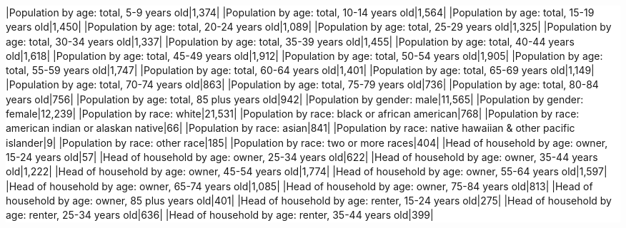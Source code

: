 |Population by age: total, 5-9 years old|1,374|
|Population by age: total, 10-14 years old|1,564|
|Population by age: total, 15-19 years old|1,450|
|Population by age: total, 20-24 years old|1,089|
|Population by age: total, 25-29 years old|1,325|
|Population by age: total, 30-34 years old|1,337|
|Population by age: total, 35-39 years old|1,455|
|Population by age: total, 40-44 years old|1,618|
|Population by age: total, 45-49 years old|1,912|
|Population by age: total, 50-54 years old|1,905|
|Population by age: total, 55-59 years old|1,747|
|Population by age: total, 60-64 years old|1,401|
|Population by age: total, 65-69 years old|1,149|
|Population by age: total, 70-74 years old|863|
|Population by age: total, 75-79 years old|736|
|Population by age: total, 80-84 years old|756|
|Population by age: total, 85 plus years old|942|
|Population by gender: male|11,565|
|Population by gender: female|12,239|
|Population by race: white|21,531|
|Population by race: black or african american|768|
|Population by race: american indian or alaskan native|66|
|Population by race: asian|841|
|Population by race: native hawaiian & other pacific islander|9|
|Population by race: other race|185|
|Population by race: two or more races|404|
|Head of household by age: owner, 15-24 years old|57|
|Head of household by age: owner, 25-34 years old|622|
|Head of household by age: owner, 35-44 years old|1,222|
|Head of household by age: owner, 45-54 years old|1,774|
|Head of household by age: owner, 55-64 years old|1,597|
|Head of household by age: owner, 65-74 years old|1,085|
|Head of household by age: owner, 75-84 years old|813|
|Head of household by age: owner, 85 plus years old|401|
|Head of household by age: renter, 15-24 years old|275|
|Head of household by age: renter, 25-34 years old|636|
|Head of household by age: renter, 35-44 years old|399|